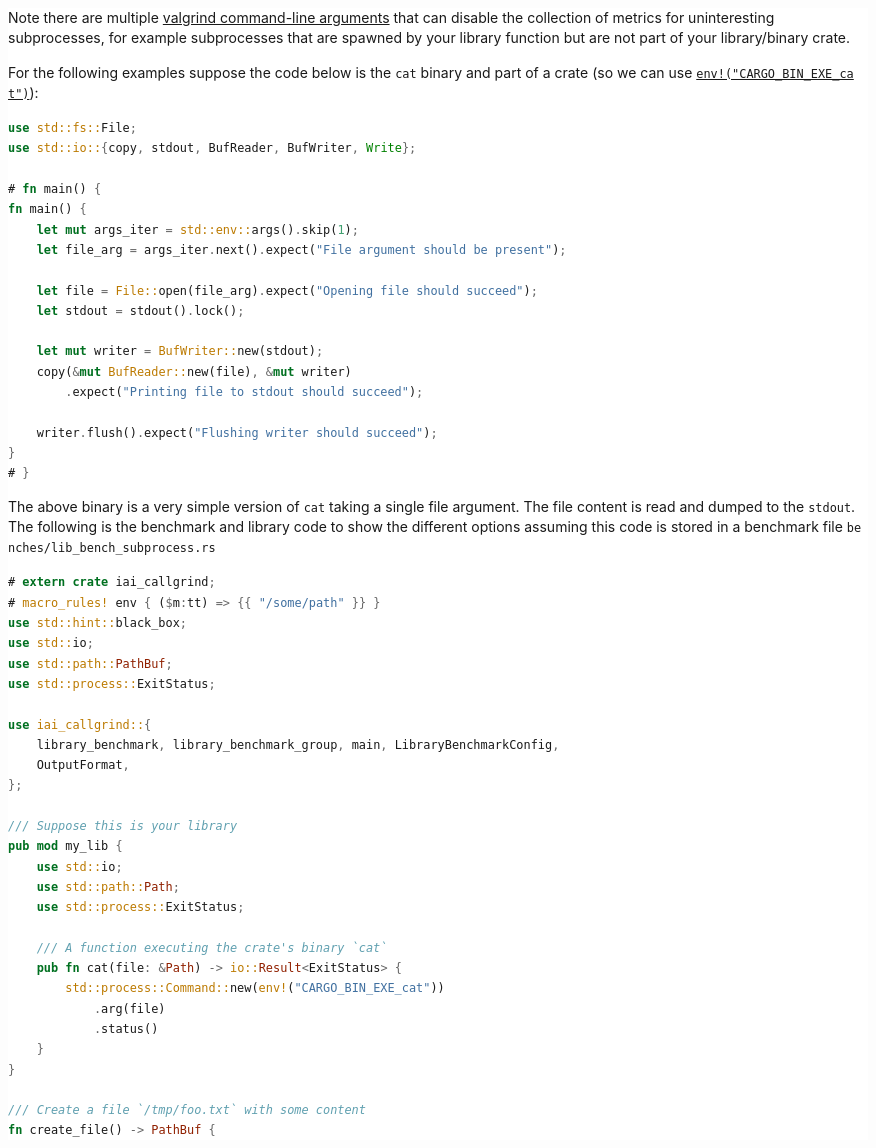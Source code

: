 Note there are multiple [valgrind command-line
arguments](https://valgrind.org/docs/manual/manual-core.html#manual-core.basicopts)
that can disable the collection of metrics for uninteresting subprocesses, for
example subprocesses that are spawned by your library function but are not part
of your library/binary crate.

For the following examples suppose the code below is the `cat` binary and part
of a crate (so we can use
[`env!("CARGO_BIN_EXE_cat")`](https://doc.rust-lang.org/cargo/reference/environment-variables.html#environment-variables-cargo-sets-for-crates)):

```rust
use std::fs::File;
use std::io::{copy, stdout, BufReader, BufWriter, Write};

# fn main() {
fn main() {
    let mut args_iter = std::env::args().skip(1);
    let file_arg = args_iter.next().expect("File argument should be present");

    let file = File::open(file_arg).expect("Opening file should succeed");
    let stdout = stdout().lock();

    let mut writer = BufWriter::new(stdout);
    copy(&mut BufReader::new(file), &mut writer)
        .expect("Printing file to stdout should succeed");

    writer.flush().expect("Flushing writer should succeed");
}
# }
```

The above binary is a very simple version of `cat` taking a single file
argument. The file content is read and dumped to the `stdout`. The following is
the benchmark and library code to show the different options assuming this code
is stored in a benchmark file `benches/lib_bench_subprocess.rs`

```rust
# extern crate iai_callgrind;
# macro_rules! env { ($m:tt) => {{ "/some/path" }} }
use std::hint::black_box;
use std::io;
use std::path::PathBuf;
use std::process::ExitStatus;

use iai_callgrind::{
    library_benchmark, library_benchmark_group, main, LibraryBenchmarkConfig,
    OutputFormat,
};

/// Suppose this is your library
pub mod my_lib {
    use std::io;
    use std::path::Path;
    use std::process::ExitStatus;

    /// A function executing the crate's binary `cat`
    pub fn cat(file: &Path) -> io::Result<ExitStatus> {
        std::process::Command::new(env!("CARGO_BIN_EXE_cat"))
            .arg(file)
            .status()
    }
}

/// Create a file `/tmp/foo.txt` with some content
fn create_file() -> PathBuf {
```